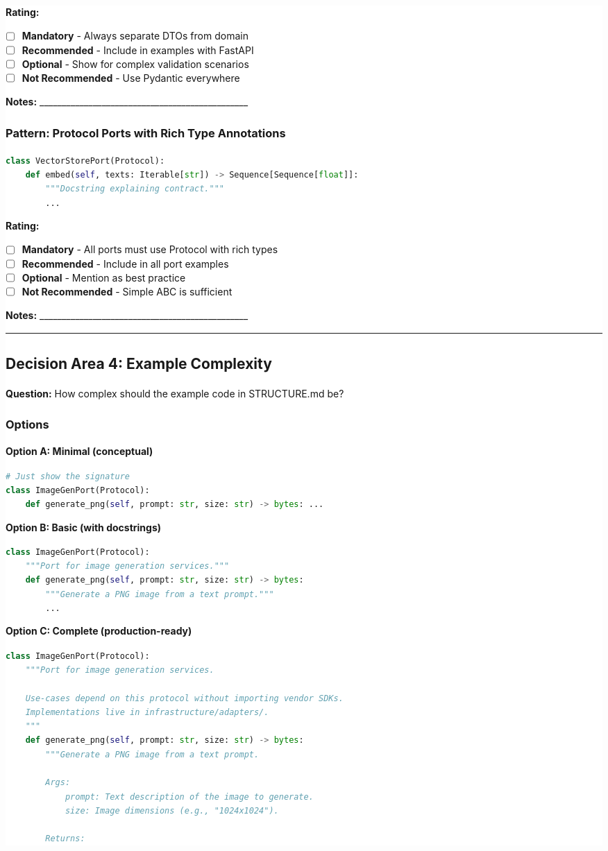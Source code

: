 **Rating:**

- [ ] **Mandatory** - Always separate DTOs from domain
- [ ] **Recommended** - Include in examples with FastAPI
- [ ] **Optional** - Show for complex validation scenarios
- [ ] **Not Recommended** - Use Pydantic everywhere

**Notes:** _______________________________________________

### Pattern: Protocol Ports with Rich Type Annotations

```python
class VectorStorePort(Protocol):
    def embed(self, texts: Iterable[str]) -> Sequence[Sequence[float]]:
        """Docstring explaining contract."""
        ...
```

**Rating:**

- [ ] **Mandatory** - All ports must use Protocol with rich types
- [ ] **Recommended** - Include in all port examples
- [ ] **Optional** - Mention as best practice
- [ ] **Not Recommended** - Simple ABC is sufficient

**Notes:** _______________________________________________

---

## Decision Area 4: Example Complexity

**Question:** How complex should the example code in STRUCTURE.md be?

### Options

**Option A: Minimal (conceptual)**

```python
# Just show the signature
class ImageGenPort(Protocol):
    def generate_png(self, prompt: str, size: str) -> bytes: ...
```

**Option B: Basic (with docstrings)**

```python
class ImageGenPort(Protocol):
    """Port for image generation services."""
    def generate_png(self, prompt: str, size: str) -> bytes:
        """Generate a PNG image from a text prompt."""
        ...
```

**Option C: Complete (production-ready)**

```python
class ImageGenPort(Protocol):
    """Port for image generation services.

    Use-cases depend on this protocol without importing vendor SDKs.
    Implementations live in infrastructure/adapters/.
    """
    def generate_png(self, prompt: str, size: str) -> bytes:
        """Generate a PNG image from a text prompt.

        Args:
            prompt: Text description of the image to generate.
            size: Image dimensions (e.g., "1024x1024").

        Returns:
```